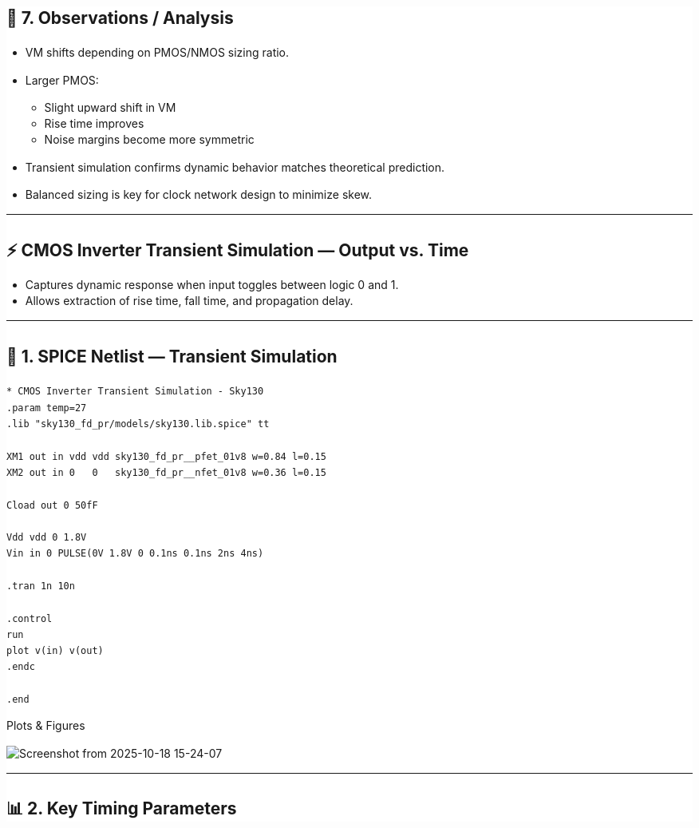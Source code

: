 
## 📝 7. Observations / Analysis

* VM shifts depending on PMOS/NMOS sizing ratio.
* Larger PMOS:

  * Slight upward shift in VM
  * Rise time improves
  * Noise margins become more symmetric
* Transient simulation confirms dynamic behavior matches theoretical prediction.
* Balanced sizing is key for clock network design to minimize skew.

---

## ⚡ CMOS Inverter Transient Simulation — Output vs. Time

* Captures dynamic response when input toggles between logic 0 and 1.
* Allows extraction of rise time, fall time, and propagation delay.

---

## 🧰 1. SPICE Netlist — Transient Simulation

```spice
* CMOS Inverter Transient Simulation - Sky130
.param temp=27
.lib "sky130_fd_pr/models/sky130.lib.spice" tt

XM1 out in vdd vdd sky130_fd_pr__pfet_01v8 w=0.84 l=0.15
XM2 out in 0   0   sky130_fd_pr__nfet_01v8 w=0.36 l=0.15

Cload out 0 50fF

Vdd vdd 0 1.8V
Vin in 0 PULSE(0V 1.8V 0 0.1ns 0.1ns 2ns 4ns)

.tran 1n 10n

.control
run
plot v(in) v(out)
.endc

.end
```
 Plots & Figures
 
 <img width="1204" height="764" alt="Screenshot from 2025-10-18 15-24-07" src="https://github.com/user-attachments/assets/d9ebc0ba-acff-4964-8f97-1686a23283ac" />

---

## 📊 2. Key Timing Parameters
